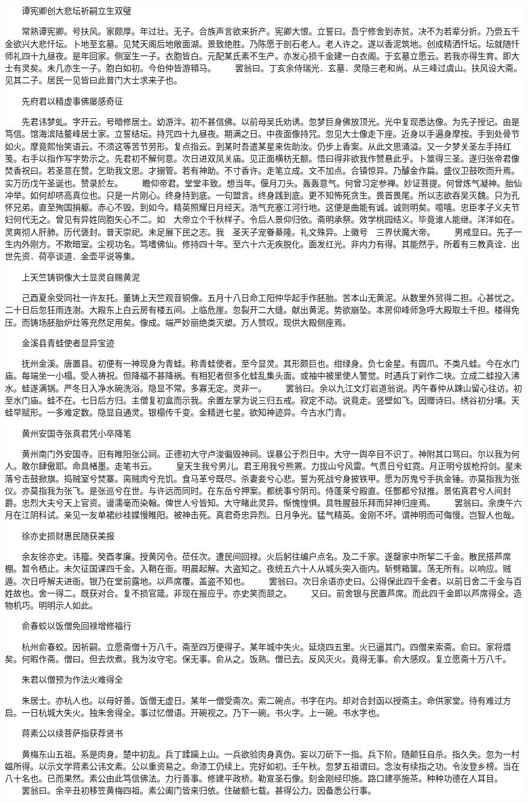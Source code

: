 　　谭宪卿创大悲坛祈嗣立生双璧

　　常熟谭宪卿。号扶风。家颇厚。年过壮。无子。合族声言欲来折产。宪卿大恨。立誓曰。吾宁修舍到赤贫。决不为若辈分折。乃赍五千金欲兴大悲忏坛。卜地至玄墓。见梵天阁后地敞面湖。景致绝胜。乃陈愿于剖石老人。老人许之。遂以香泥筑地。创成精洒忏坛。坛就随忏师礼四十九昼夜。是年回家。侧室生一子。衣胞皆白。元配某氏素不生产。亦发心损千金建一白衣阁。于玄墓立愿云。若我亦得生育。即大士有灵矣。未几亦生一子。胞白如初。今伯仲皆游頖马。
　　罢翁曰。丁亥余侍瑞光．玄墓．灵隐三老和尚。从三峰过虞山。扶风设大斋。见其二子。居民一见皆曰此普门大士求来子也。

　　先府君以精虚事佛屡感奇征

　　先君讳梦虬。字开云。号暗修居士。幼游泮。初不甚信佛。以前母吴氏劝诱。忽梦巨身佛放顶光。光中复现悉达像。为先子授记。由是笃信。馆海滨陆鳌峰居士家。立誓结坛。持咒四十九昼夜。期满之日。中夜面像持咒。忽见大士像走下座。近身以手遍身摩按。手到处骨节如火。摩竟熙怡笑语云。不须这等苦节劳形。复点指云。到某时吾遣某星来佐助汝。仍步上香案。从此文思涌溢。又一夕梦关圣左手持红笺。右手以指作写字势示之。先君初不解何意。次日进双凤关庙。见正面横枋无额。悟曰得非欲我作赞悬此乎。卜筮得三圣。遂归张帝君像焚香祝曰。若圣意在赞。乞助我文思。才搦管。若有神助。不寸香许。走笔立成。文不加点。合镇惊异。乃醵金作扁。盛仪卫鼓吹而升焉。实万历戊午圣诞也。赞录於左。
　　瞻仰帝君。堂堂丰致。想当年。偃月刀头。轰轰意气。何曾习定参禅。妙证菩提。何曾炼气凝神。胎仙冲举。如何却哜高真位也。只是一片刚心。终身持到底。一句盟言。终身践到底。更不知怖死贪生。畏首畏尾。所以志欲吞吴灭魏。只为孔怀兄弟。直至殉国捐躯。赤心不毁。到如今。精英照耀日月经天。浩气充塞江河行地。这便是曲能有诚。诚则明矣。噫嘻。忠臣孝子义夫节妇何代无之。曾见有异姓同胞矢心不二。如　大帝立个千秋样子。令后人景仰归依。斋明承祭。效学桃园结义。毕竟谁人能继。洋洋如在。灵爽彻人肝肺。历代褒封。普天崇祀。未足展下民之志。我　圣天子宠眷綦隆。礼文殊异。上徽号　三界伏魔大帝。
　　男戒显曰。先子一生内外刚方。不欺暗室。尘视功名。笃嗜佛仙。修持四十年。至六十六无疾脱化。面发红光。非内力有得。其能然乎。所着有三教真诠．出世先资．荷亭谈道．金壶平说等集。

　　上天竺铸铜像大士显灵自赐黄泥

　　己酉夏余受同社一许友托。董铸上天竺观音铜像。五月十八日命工阳仲华起手作胚胎。苦本山无黄泥。从数里外贸得二担。心甚忧之。二十日后忽狂雨连澍。大殿东上白云房有楼五间。上临危崖。忽裂开二大缝。献出黄泥。势欲崩坠。本房仰峰师急呼大殿取土千担。楼得免压。而铸场胚胎炉灶等充然足用矣。像成。端严妙丽绝类灭塑。万人赞叹。现供大殿侧座焉。

　　金溪县青蛙使者显异宝迹

　　抚州金溪。唐置县。初便有一神现身为青蛙。称青蛙使者。至今显灵。其形颇巨也。绀绿身。负七金星。有圆爪。不类凡蛙。今在水门庙。每端坐一小榻。受人祷祝。但降福不甚降祸。有相犯者但多化蛙乱集头面。或袖中被里使人警觉。时遇兵丁剁作二块。立成二蛙投入沸水。蛙遂满锅。严冬日入净水碗洗浴。隐显不常。多寡无定。灵非一。
　　罢翁曰。余以九江文灯岩道翁说。丙午春仲从踈山留心往访。初至水门庙。蛙不在。七日后方归。主僧复初盒而示我。余置左掌为说三归五戒。寂定不动。说竟走。竖壁如飞。因赠诗曰。绣谷初分壤。天蛙早赋形。一多难定数。隐显自通灵。银榻传千变。金精迸七星。欲知神迹异。今古水门青。

　　黄州安国寺张真君凭小卒降笔

　　黄州南门外安国寺。旧有睢阳张公祠。正德初大守卢浚徧毁神祠。误暴公于烈日中。大守一舆卒目不识丁。神附其口骂曰。尔以我为何人。敢尔肆傲耶。命具楮墨。走笔书云。
　　皇天生我兮男儿。君王用我兮熊罴。力拔山兮风雷。气贯日兮虹霓。月正明兮拔枪捋剑。星未落兮击鼓掀旗。捣贼室兮焚寨。脔贼肉兮充饥。食马革兮既尽。杀妻妾兮心悲。誓为死战兮身披铁甲。愿为厉鬼兮手执金锤。亦莫指我为张仪。亦莫指我为张飞。是张巡兮在世。与许远而同时。在东岳兮押案。都统事兮阴司。侍蓬莱兮殿直。任酆都兮狱推。景佑真君兮人间封爵。忠烈大夫兮天上官资。谩濡毫而染翰。俾世人兮皆知。大守睹此灵异。惭愧惶惧。具牲腥鼓乐拜而舁神归座焉。
　　罢翁曰。余庚午六月在江阴科试。亲见一友单裙纱袿媟慢睢阳。被神击死。真君奇忠异烈。日月争光。猛气精英。金刚不坏。谓神明而可侮慢。岂智人也哉。

　　徐亦史损财惠民随获美报

　　余友徐亦史。讳籀。癸酉孝廉。授黄冈令。莅任次。遭民间回禄。火后躬往编户点名。及二千家。遂罄家中所挈二千金。散民搭芦席棚。暂令栖止。未欠征国课四千金。入鞘在衙。明晨起解。大盗知之。夜统五六十人从城头突入衙内。斩劈箱箧。荡无所有。以响应。贼遁。次日呼解夫进衙。银乃在堂前露地。以芦席覆。盖盗不知也。
　　罢翁曰。次日余语亦史曰。公得保此四千金者。以前日舍二千金与百姓故也。舍一得二。既获对合。复不损官箴。非现在报应乎。亦史笑而颔之。
　　又曰。前舍银与民置芦席。而此四千金即以芦席得全。造物机巧。明明示人如此。

　　俞春蛟以饭僧免回禄增修福行

　　杭州俞春蛟。因祈嗣。立愿斋僧十万八千。斋至四万便得子。某年城中失火。延烧四五里。火已逼其门。四僧来索斋。俞曰。家将煨矣。何暇作斋。僧曰。但去炊煮。我为汝守宅。保无事。俞从之。饭熟。僧已去。反风灭火。竟得无事。俞大感叹。复立愿斋十万八千。

　　朱君以僧预为作法火难得全

　　朱居士。亦杭人也。以母好善。饭僧无虚日。某年一僧受斋次。索二碗点。书字在内。却对合封函以授斋主。命供家堂。待有难过方启。一日杭城大失火。独朱舍得全。事过忆僧语。开碗视之。乃下一碗。书火字。上一碗。书水字也。

　　蒋素公以续菩萨指获荐贤书

　　黄梅东山五祖。系是肉身。楚中初乱。兵丁蹂躏上山。一兵欲验肉身真伪。妄以刀斫下一指。兵下阶。随颠狂自杀。指久失。忽为一村媪所得。以示文学蒋素公讳文素。公以重资易之。命漆工仍续上。完好如初。壬午秋。忽梦五祖谓曰。念汝有续指之功。令汝登乡榜。当在八十名也。已而果然。素公由此笃信佛法。力行善事。修建平政桥。勒宣圣石像。刻金刚经印施。路口建亭施茶。种种功德在人耳目。
　　罢翁曰。余辛丑初移笠黄梅四祖。素公阖门皆来归依。住破额七载。甚得公力。因备悉公行事。
